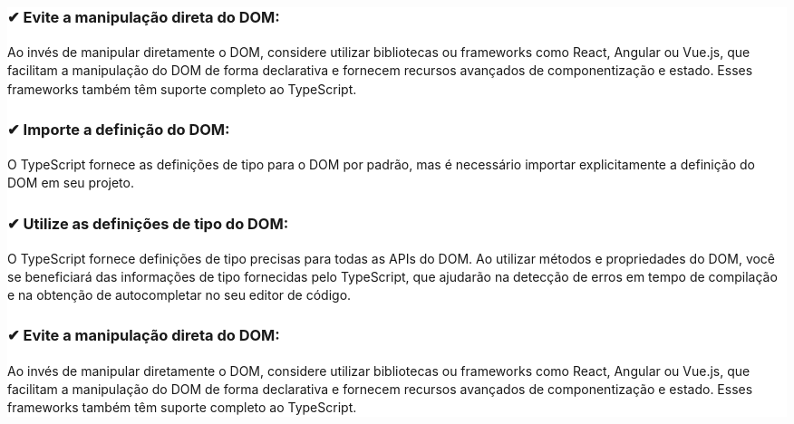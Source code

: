 ### ✔ Evite a manipulação direta do DOM: 
Ao invés de manipular diretamente o DOM, considere utilizar bibliotecas ou frameworks como React, Angular ou Vue.js, que facilitam a manipulação do DOM de forma declarativa e fornecem recursos avançados de componentização e estado. Esses frameworks também têm suporte completo ao TypeScript.

### ✔ Importe a definição do DOM: 
O TypeScript fornece as definições de tipo para o DOM por padrão, mas é necessário importar explicitamente a definição do DOM em seu projeto. 

### ✔ Utilize as definições de tipo do DOM: 
O TypeScript fornece definições de tipo precisas para todas as APIs do DOM. Ao utilizar métodos e propriedades do DOM, você se beneficiará das informações de tipo fornecidas pelo TypeScript, que ajudarão na detecção de erros em tempo de compilação e na obtenção de autocompletar no seu editor de código. 

### ✔ Evite a manipulação direta do DOM: 
Ao invés de manipular diretamente o DOM, considere utilizar bibliotecas ou frameworks como React, Angular ou Vue.js, que facilitam a manipulação do DOM de forma declarativa e fornecem recursos avançados de componentização e estado. Esses frameworks também têm suporte completo ao TypeScript.